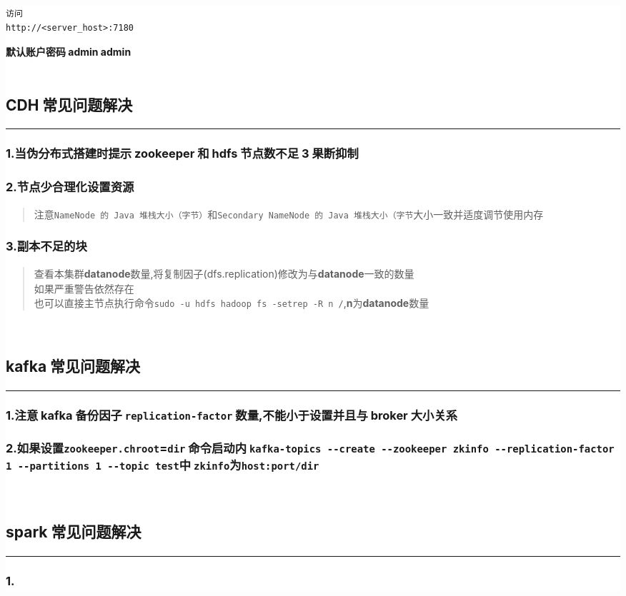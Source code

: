     访问
    http://<server_host>:7180

**默认账户密码 admin admin**  
<br>

## CDH 常见问题解决

---

### 1.当伪分布式搭建时提示 zookeeper 和 hdfs 节点数不足 3 果断抑制

### 2.节点少合理化设置资源

> 注意`NameNode 的 Java 堆栈大小（字节）`和`Secondary NameNode 的 Java 堆栈大小（字节`大小一致并适度调节使用内存

### 3.副本不足的块

> 查看本集群**datanode**数量,将复制因子(dfs.replication)修改为与**datanode**一致的数量 <br>
> 如果严重警告依然存在  
> 也可以直接主节点执行命令`sudo -u hdfs hadoop fs -setrep -R n /`,**n**为**datanode**数量



<br>

## kafka 常见问题解决

---

### 1.注意 kafka 备份因子 `replication-factor` 数量,不能小于设置并且与 broker 大小关系

### 2.如果设置`zookeeper.chroot`=`dir` 命令启动内 `kafka-topics --create --zookeeper zkinfo --replication-factor 1 --partitions 1 --topic test`中 `zkinfo`为`host:port/dir`

<br>

## spark 常见问题解决

---

### 1.
